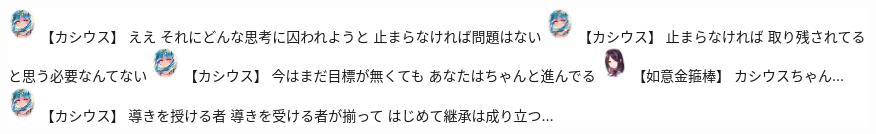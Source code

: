 <img src="../images/units/6303121.png" alt="6303121.png" height="34"/>
【カシウス】
ええ
それにどんな思考に囚われようと
止まらなければ問題はない

<img src="../images/units/6303121.png" alt="6303121.png" height="34"/>
【カシウス】
止まらなければ
取り残されてると思う必要なんてない

<img src="../images/units/6303121.png" alt="6303121.png" height="34"/>
【カシウス】
今はまだ目標が無くても
あなたはちゃんと進んでる

<img src="../images/units/5203111.png" alt="5203111.png" height="34"/>
【如意金箍棒】
カシウスちゃん…

<img src="../images/units/6303121.png" alt="6303121.png" height="34"/>
【カシウス】
導きを授ける者
導きを受ける者が揃って
はじめて継承は成り立つ…
